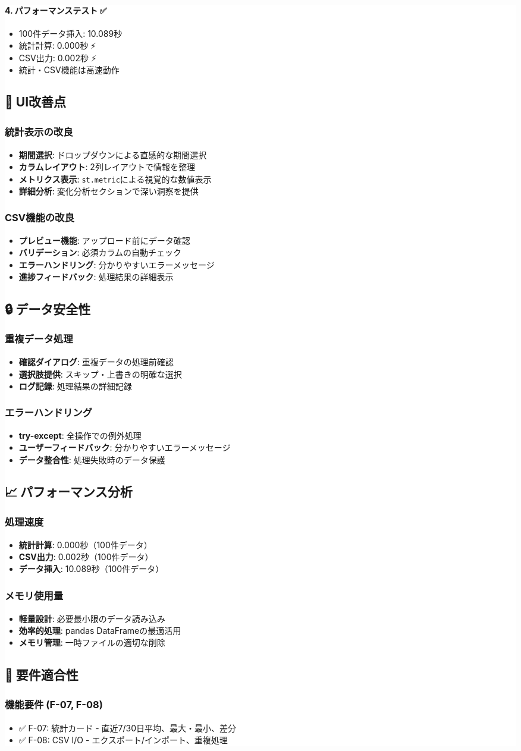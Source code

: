 #### 4. パフォーマンステスト ✅
- 100件データ挿入: 10.089秒
- 統計計算: 0.000秒 ⚡
- CSV出力: 0.002秒 ⚡
- 統計・CSV機能は高速動作

## 🎨 UI改善点

### 統計表示の改良
- **期間選択**: ドロップダウンによる直感的な期間選択
- **カラムレイアウト**: 2列レイアウトで情報を整理
- **メトリクス表示**: `st.metric`による視覚的な数値表示
- **詳細分析**: 変化分析セクションで深い洞察を提供

### CSV機能の改良
- **プレビュー機能**: アップロード前にデータ確認
- **バリデーション**: 必須カラムの自動チェック
- **エラーハンドリング**: 分かりやすいエラーメッセージ
- **進捗フィードバック**: 処理結果の詳細表示

## 🔒 データ安全性

### 重複データ処理
- **確認ダイアログ**: 重複データの処理前確認
- **選択肢提供**: スキップ・上書きの明確な選択
- **ログ記録**: 処理結果の詳細記録

### エラーハンドリング
- **try-except**: 全操作での例外処理
- **ユーザーフィードバック**: 分かりやすいエラーメッセージ
- **データ整合性**: 処理失敗時のデータ保護

## 📈 パフォーマンス分析

### 処理速度
- **統計計算**: 0.000秒（100件データ）
- **CSV出力**: 0.002秒（100件データ）
- **データ挿入**: 10.089秒（100件データ）

### メモリ使用量
- **軽量設計**: 必要最小限のデータ読み込み
- **効率的処理**: pandas DataFrameの最適活用
- **メモリ管理**: 一時ファイルの適切な削除

## 🎯 要件適合性

### 機能要件 (F-07, F-08)
- ✅ F-07: 統計カード - 直近7/30日平均、最大・最小、差分
- ✅ F-08: CSV I/O - エクスポート/インポート、重複処理
